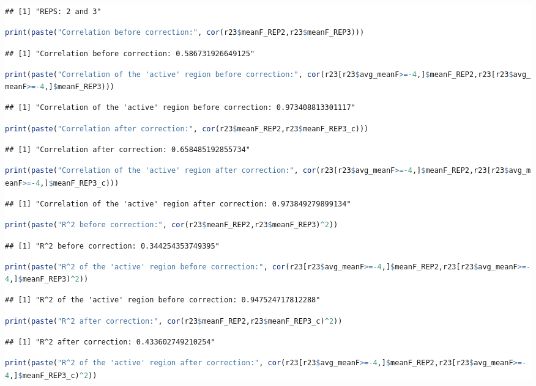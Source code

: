     ## [1] "REPS: 2 and 3"

``` r
print(paste("Correlation before correction:", cor(r23$meanF_REP2,r23$meanF_REP3)))
```

    ## [1] "Correlation before correction: 0.586731926649125"

``` r
print(paste("Correlation of the 'active' region before correction:", cor(r23[r23$avg_meanF>=-4,]$meanF_REP2,r23[r23$avg_meanF>=-4,]$meanF_REP3))) 
```

    ## [1] "Correlation of the 'active' region before correction: 0.973408813301117"

``` r
print(paste("Correlation after correction:", cor(r23$meanF_REP2,r23$meanF_REP3_c)))
```

    ## [1] "Correlation after correction: 0.658485192855734"

``` r
print(paste("Correlation of the 'active' region after correction:", cor(r23[r23$avg_meanF>=-4,]$meanF_REP2,r23[r23$avg_meanF>=-4,]$meanF_REP3_c))) 
```

    ## [1] "Correlation of the 'active' region after correction: 0.973849279899134"

``` r
print(paste("R^2 before correction:", cor(r23$meanF_REP2,r23$meanF_REP3)^2))
```

    ## [1] "R^2 before correction: 0.344254353749395"

``` r
print(paste("R^2 of the 'active' region before correction:", cor(r23[r23$avg_meanF>=-4,]$meanF_REP2,r23[r23$avg_meanF>=-4,]$meanF_REP3)^2)) 
```

    ## [1] "R^2 of the 'active' region before correction: 0.947524717812288"

``` r
print(paste("R^2 after correction:", cor(r23$meanF_REP2,r23$meanF_REP3_c)^2))
```

    ## [1] "R^2 after correction: 0.433602749210254"

``` r
print(paste("R^2 of the 'active' region after correction:", cor(r23[r23$avg_meanF>=-4,]$meanF_REP2,r23[r23$avg_meanF>=-4,]$meanF_REP3_c)^2)) 
```
